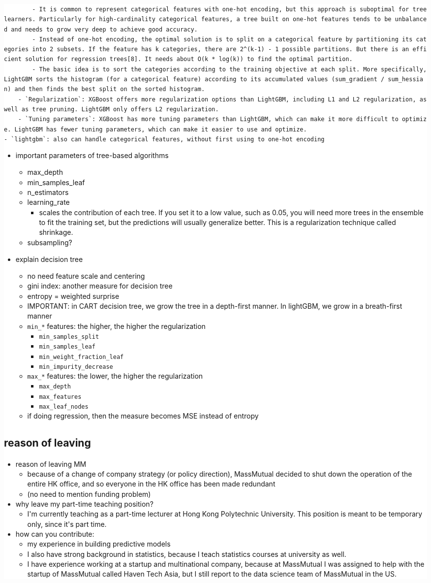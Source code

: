 			- It is common to represent categorical features with one-hot encoding, but this approach is suboptimal for tree learners. Particularly for high-cardinality categorical features, a tree built on one-hot features tends to be unbalanced and needs to grow very deep to achieve good accuracy.
			- Instead of one-hot encoding, the optimal solution is to split on a categorical feature by partitioning its categories into 2 subsets. If the feature has k categories, there are 2^(k-1) - 1 possible partitions. But there is an efficient solution for regression trees[8]. It needs about O(k * log(k)) to find the optimal partition.
			- The basic idea is to sort the categories according to the training objective at each split. More specifically, LightGBM sorts the histogram (for a categorical feature) according to its accumulated values (sum_gradient / sum_hessian) and then finds the best split on the sorted histogram.
		- `Regularization`: XGBoost offers more regularization options than LightGBM, including L1 and L2 regularization, as well as tree pruning. LightGBM only offers L2 regularization.
		- `Tuning parameters`: XGBoost has more tuning parameters than LightGBM, which can make it more difficult to optimize. LightGBM has fewer tuning parameters, which can make it easier to use and optimize.
	- `lightgbm`: also can handle categorical features, without first using to one-hot encoding 
	
- important parameters of tree-based algorithms
	- max_depth
	- min_samples_leaf
	- n_estimators
	- learning_rate
		- scales the contribution of each tree. If you set it to a low value, such as 0.05, you will need more trees in the ensemble to fit the training set, but the predictions will usually generalize better. This is a regularization technique called shrinkage.
	- subsampling?

- explain decision tree
	- no need feature scale and centering
	- gini index: another measure for decision tree
	- entropy = weighted surprise
	- IMPORTANT: in CART decision tree, we grow the tree in a depth-first manner. In lightGBM, we grow in a breath-first manner
	- `min_*` features: the higher, the higher the regularization
		- `min_samples_split`
		- `min_samples_leaf`
		- `min_weight_fraction_leaf`
		- `min_impurity_decrease`
	- `max_*` features: the lower, the higher the regularization
		- `max_depth`
		- `max_features`
		- `max_leaf_nodes`
	- if doing regression, then the measure becomes MSE instead of entropy

## reason of leaving
- reason of leaving MM
    - because of a change of company strategy (or policy direction), MassMutual decided to shut down the operation of the entire HK office, and so everyone in the HK office has been made redundant
    - (no need to mention funding problem)
- why leave my part-time teaching position?
	- I'm currently teaching as a part-time lecturer at Hong Kong Polytechnic University. This position is meant to be temporary only, since it's part time.
- how can you contribute:
	- my experience in building predictive models 
	- I also have strong background in statistics, because I teach statistics courses at university as well.
	- I have experience working at a startup and multinational company, because at MassMutual I was assigned to help with the startup of MassMutual called Haven Tech Asia, but I still report to the data science team of MassMutual in the US. 
